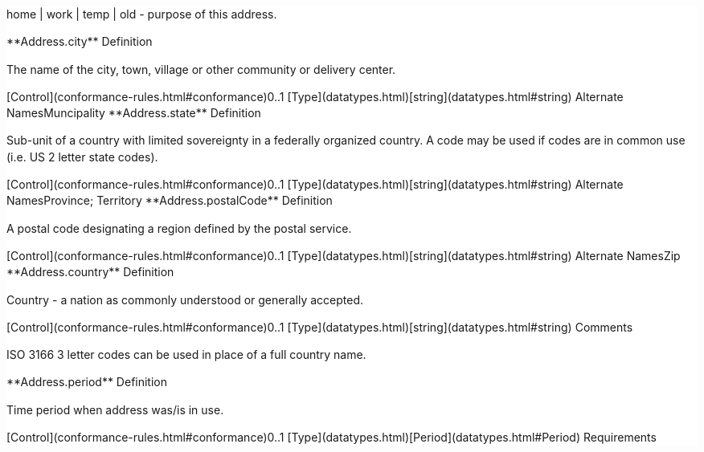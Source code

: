 home | work | temp | old - purpose of this address.

</td></tr>
  <tr><td colspan="2" class="structure"><a name="Address.city"> </a>**Address.city**</td></tr>
  <tr><td>Definition</td><td>

The name of the city, town, village or other community or delivery center.

</td></tr>
  <tr><td>[Control](conformance-rules.html#conformance)</td><td>0..1</td></tr>
  <tr><td>[Type](datatypes.html)</td><td>[string](datatypes.html#string)</td></tr>
  <tr><td title="Other names by which this resource/element may be known">Alternate Names</td><td>Muncipality</td></tr>
  <tr><td colspan="2" class="structure"><a name="Address.state"> </a>**Address.state**</td></tr>
  <tr><td>Definition</td><td>

Sub-unit of a country with limited sovereignty in a federally organized country. A code may be used if codes are in common use (i.e. US 2 letter state codes).

</td></tr>
  <tr><td>[Control](conformance-rules.html#conformance)</td><td>0..1</td></tr>
  <tr><td>[Type](datatypes.html)</td><td>[string](datatypes.html#string)</td></tr>
  <tr><td title="Other names by which this resource/element may be known">Alternate Names</td><td>Province; Territory</td></tr>
  <tr><td colspan="2" class="structure"><a name="Address.postalCode"> </a>**Address.postalCode**</td></tr>
  <tr><td>Definition</td><td>

A postal code designating a region defined by the postal service.

</td></tr>
  <tr><td>[Control](conformance-rules.html#conformance)</td><td>0..1</td></tr>
  <tr><td>[Type](datatypes.html)</td><td>[string](datatypes.html#string)</td></tr>
  <tr><td title="Other names by which this resource/element may be known">Alternate Names</td><td>Zip</td></tr>
  <tr><td colspan="2" class="structure"><a name="Address.country"> </a>**Address.country**</td></tr>
  <tr><td>Definition</td><td>

Country - a nation as commonly understood or generally accepted.

</td></tr>
  <tr><td>[Control](conformance-rules.html#conformance)</td><td>0..1</td></tr>
  <tr><td>[Type](datatypes.html)</td><td>[string](datatypes.html#string)</td></tr>
  <tr><td>Comments</td><td>

ISO 3166 3 letter codes can be used in place of a full country name.

</td></tr>
  <tr><td colspan="2" class="structure"><a name="Address.period"> </a>**Address.period**</td></tr>
  <tr><td>Definition</td><td>

Time period when address was/is in use.

</td></tr>
  <tr><td>[Control](conformance-rules.html#conformance)</td><td>0..1</td></tr>
  <tr><td>[Type](datatypes.html)</td><td>[Period](datatypes.html#Period)</td></tr>
  <tr><td>Requirements</td><td>
